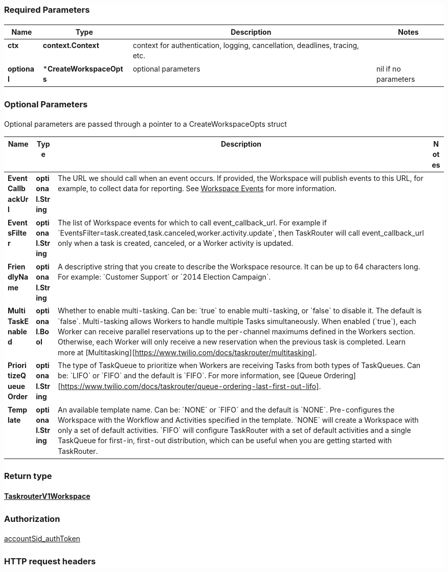 

### Required Parameters


Name | Type | Description  | Notes
------------- | ------------- | ------------- | -------------
**ctx** | **context.Context** | context for authentication, logging, cancellation, deadlines, tracing, etc.
 **optional** | ***CreateWorkspaceOpts** | optional parameters | nil if no parameters

### Optional Parameters

Optional parameters are passed through a pointer to a CreateWorkspaceOpts struct
 

Name | Type | Description  | Notes
------------- | ------------- | ------------- | -------------
 **EventCallbackUrl** | **optional.String**| The URL we should call when an event occurs. If provided, the Workspace will publish events to this URL, for example, to collect data for reporting. See [Workspace Events](https://www.twilio.com/docs/taskrouter/api/event) for more information. | 
 **EventsFilter** | **optional.String**| The list of Workspace events for which to call event_callback_url. For example if &#x60;EventsFilter&#x3D;task.created,task.canceled,worker.activity.update&#x60;, then TaskRouter will call event_callback_url only when a task is created, canceled, or a Worker activity is updated. | 
 **FriendlyName** | **optional.String**| A descriptive string that you create to describe the Workspace resource. It can be up to 64 characters long. For example: &#x60;Customer Support&#x60; or &#x60;2014 Election Campaign&#x60;. | 
 **MultiTaskEnabled** | **optional.Bool**| Whether to enable multi-tasking. Can be: &#x60;true&#x60; to enable multi-tasking, or &#x60;false&#x60; to disable it. The default is &#x60;false&#x60;. Multi-tasking allows Workers to handle multiple Tasks simultaneously. When enabled (&#x60;true&#x60;), each Worker can receive parallel reservations up to the per-channel maximums defined in the Workers section. Otherwise, each Worker will only receive a new reservation when the previous task is completed. Learn more at [Multitasking][https://www.twilio.com/docs/taskrouter/multitasking]. | 
 **PrioritizeQueueOrder** | **optional.String**| The type of TaskQueue to prioritize when Workers are receiving Tasks from both types of TaskQueues. Can be: &#x60;LIFO&#x60; or &#x60;FIFO&#x60; and the default is &#x60;FIFO&#x60;. For more information, see [Queue Ordering][https://www.twilio.com/docs/taskrouter/queue-ordering-last-first-out-lifo]. | 
 **Template** | **optional.String**| An available template name. Can be: &#x60;NONE&#x60; or &#x60;FIFO&#x60; and the default is &#x60;NONE&#x60;. Pre-configures the Workspace with the Workflow and Activities specified in the template. &#x60;NONE&#x60; will create a Workspace with only a set of default activities. &#x60;FIFO&#x60; will configure TaskRouter with a set of default activities and a single TaskQueue for first-in, first-out distribution, which can be useful when you are getting started with TaskRouter. | 

### Return type

[**TaskrouterV1Workspace**](taskrouter.v1.workspace.md)

### Authorization

[accountSid_authToken](../README.md#accountSid_authToken)

### HTTP request headers
